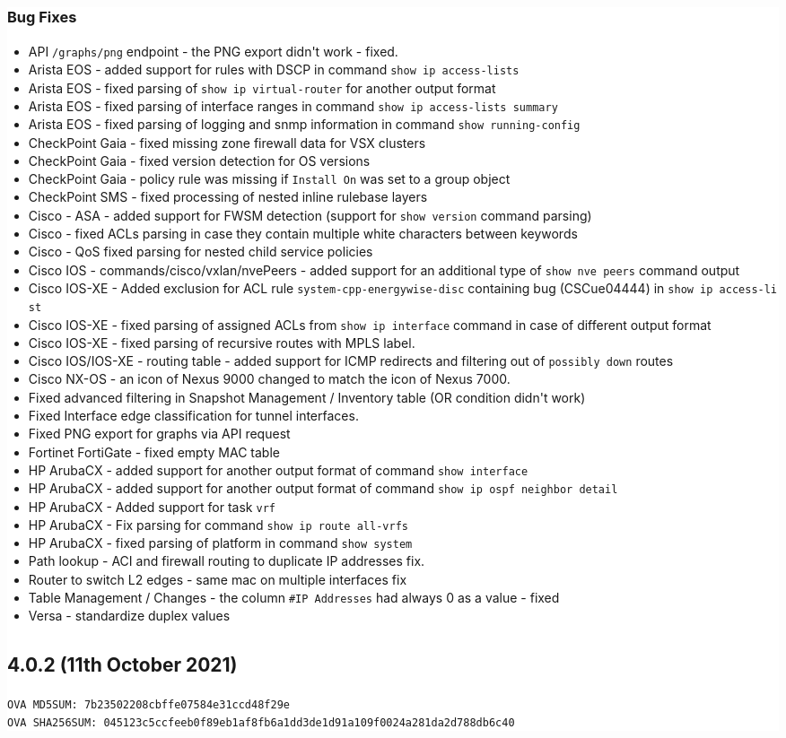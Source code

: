 ### Bug Fixes

- API `/graphs/png` endpoint - the PNG export didn't work - fixed.
- Arista EOS - added support for rules with DSCP in command `show ip access-lists`
- Arista EOS - fixed parsing of `show ip virtual-router` for another
  output format
- Arista EOS - fixed parsing of interface ranges in command `show ip access-lists summary`
- Arista EOS - fixed parsing of logging and snmp information in
  command `show running-config`
- CheckPoint Gaia - fixed missing zone firewall data for VSX clusters
- CheckPoint Gaia - fixed version detection for OS versions
- CheckPoint Gaia - policy rule was missing if `Install On` was set to
  a group object
- CheckPoint SMS - fixed processing of nested inline rulebase layers
- Cisco - ASA - added support for FWSM detection (support for `show version` command parsing)
- Cisco - fixed ACLs parsing in case they contain multiple white
  characters between keywords
- Cisco - QoS fixed parsing for nested child service policies
- Cisco IOS - commands/cisco/vxlan/nvePeers - added support for an
  additional type of `show nve peers` command output
- Cisco IOS-XE - Added exclusion for ACL rule
  `system-cpp-energywise-disc` containing bug (CSCue04444) in `show ip access-list`
- Cisco IOS-XE - fixed parsing of assigned ACLs from `show ip interface` command in case of different output format
- Cisco IOS-XE - fixed parsing of recursive routes with MPLS label.
- Cisco IOS/IOS-XE - routing table - added support for ICMP redirects
  and filtering out of `possibly down` routes
- Cisco NX-OS - an icon of Nexus 9000 changed to match the icon of
  Nexus 7000.
- Fixed advanced filtering in Snapshot Management / Inventory table
  (OR condition didn't work)
- Fixed Interface edge classification for tunnel interfaces.
- Fixed PNG export for graphs via API request
- Fortinet FortiGate - fixed empty MAC table
- HP ArubaCX - added support for another output format of command
  `show interface`
- HP ArubaCX - added support for another output format of command
  `show ip ospf neighbor detail`
- HP ArubaCX - Added support for task `vrf`
- HP ArubaCX - Fix parsing for command `show ip route all-vrfs`
- HP ArubaCX - fixed parsing of platform in command `show system`
- Path lookup - ACI and firewall routing to duplicate IP addresses
  fix.
- Router to switch L2 edges - same mac on multiple interfaces fix
- Table Management / Changes - the column `#IP Addresses` had always 0
  as a value - fixed
- Versa - standardize duplex values

## 4.0.2 (11th October 2021)

```
OVA MD5SUM: 7b23502208cbffe07584e31ccd48f29e
OVA SHA256SUM: 045123c5ccfeeb0f89eb1af8fb6a1dd3de1d91a109f0024a281da2d788db6c40
```
